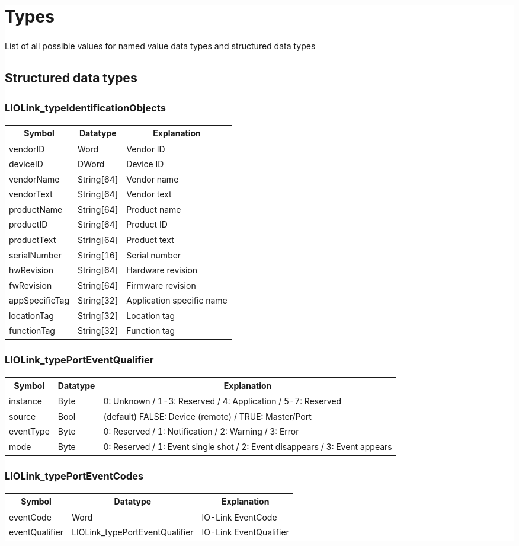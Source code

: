 # Types

List of all possible values for named value data types and structured data types

## Structured data types

### LIOLink_typeIdentificationObjects

| Symbol | Datatype | Explanation |
| --- | --- | --- |
| vendorID       | Word     | Vendor ID |
| deviceID       | DWord    | Device ID |
| vendorName     | String[64]| Vendor name |
| vendorText     | String[64]| Vendor text |
| productName    | String[64]| Product name |
| productID      | String[64]| Product ID |
| productText    | String[64]| Product text |
| serialNumber   | String[16]| Serial number |
| hwRevision     | String[64]| Hardware revision |
| fwRevision     | String[64]| Firmware revision |
| appSpecificTag | String[32]| Application specific name |
| locationTag    | String[32]| Location tag |
| functionTag    | String[32]| Function tag |

### LIOLink_typePortEventQualifier

| Symbol | Datatype | Explanation |
| --- | --- | --- |
| instance | Byte | 0: Unknown / 1-3: Reserved / 4: Application / 5-7: Reserved|
| source   | Bool | (default) FALSE: Device (remote) / TRUE: Master/Port|
| eventType| Byte | 0: Reserved / 1: Notification / 2: Warning / 3: Error|
| mode     | Byte | 0: Reserved / 1: Event single shot / 2: Event disappears / 3: Event appears|

### LIOLink_typePortEventCodes

| Symbol | Datatype | Explanation |
| --- | --- | --- |
|eventCode | Word | IO-Link EventCode |
|eventQualifier | LIOLink_typePortEventQualifier | IO-Link EventQualifier|
